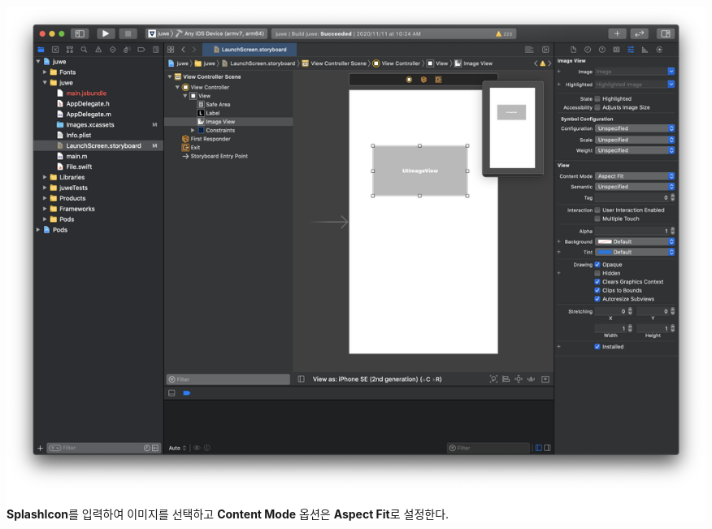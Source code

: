 ![ios7](./images/ios7.png)

**SplashIcon**를 입력하여 이미지를 선택하고 **Content Mode** 옵션은 **Aspect Fit**로 설정한다.
